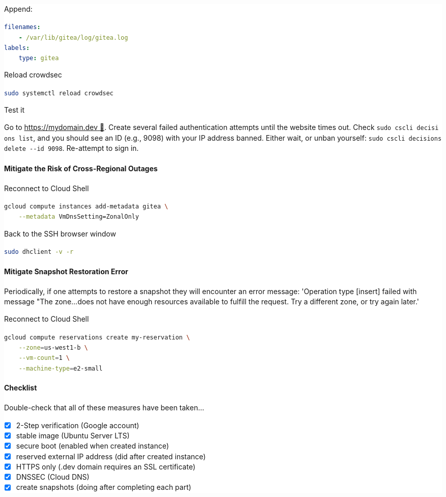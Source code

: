 Append:

```yaml
filenames:
	- /var/lib/gitea/log/gitea.log
labels:
	type: gitea
```

Reload crowdsec

```bash
sudo systemctl reload crowdsec
```

Test it

Go to [https://mydomain.dev &#128279;](https://mydomain.dev). Create several failed authentication attempts until the website times out. Check `sudo cscli decisions list`, and you should see an ID (e.g., 9098) with your IP address banned. Either wait, or unban yourself: `sudo cscli decisions delete --id 9098`. Re-attempt to sign in.

#### Mitigate the Risk of Cross-Regional Outages

Reconnect to Cloud Shell

```bash
gcloud compute instances add-metadata gitea \
	--metadata VmDnsSetting=ZonalOnly
```

Back to the SSH browser window

```bash
sudo dhclient -v -r
```

#### Mitigate Snapshot Restoration Error

Periodically, if one attempts to restore a snapshot they will encounter an error message: 'Operation type [insert] failed with message "The zone...does not have enough resources available to fulfill the request. Try a different zone, or try again later.'

Reconnect to Cloud Shell

```bash
gcloud compute reservations create my-reservation \
	--zone=us-west1-b \
	--vm-count=1 \
	--machine-type=e2-small 
```

#### Checklist

Double-check that all of these measures have been taken...

- [x] 2-Step verification (Google account)
- [x] stable image (Ubuntu Server LTS)
- [x] secure boot (enabled when created instance)
- [x] reserved external IP address (did after created instance)
- [x] HTTPS only (.dev domain requires an SSL certificate)
- [x] DNSSEC (Cloud DNS)
- [x] create snapshots (doing after completing each part)
